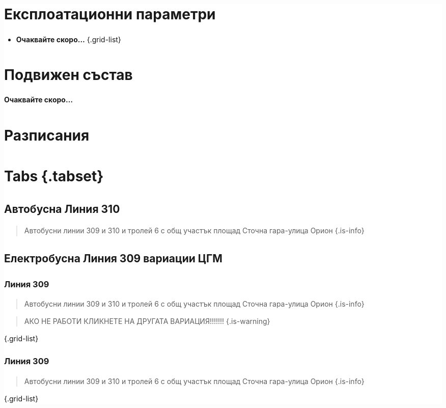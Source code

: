 

# Експлоатационни параметри

- **Очаквайте скоро…**
{.grid-list}

# **Подвижен състав**

**Очаквайте скоро…**

# Разписания

# Tabs {.tabset}

## Автобусна Линия 310

> Автобусни линии 309 и 310 и тролей 6 с общ участък площад Сточна гара-улица Орион
{.is-info}

<iframe src="https://schedules.sofiatraffic.bg/autobus/310" title="Разписания" width="100%" height="800px" scrolling="yes" frameBorder="0">
</iframe>

## Електробусна Линия 309 вариации ЦГМ


### Линия 309

> Автобусни линии 309 и 310 и тролей 6 с общ участък площад Сточна гара-улица Орион
{.is-info}

> АКО НЕ РАБОТИ КЛИКНЕТЕ НА ДРУГАТА ВАРИАЦИЯ!!!!!!!
{.is-warning}

<iframe src="https://dimitar5555.github.io/sofiatraffic-schedules/#!bus/309/" title="Разписания" width="100%" height="800px" scrolling="yes" frameBorder="0">
</iframe>

{.grid-list}

### Линия 309

> Автобусни линии 309 и 310 и тролей 6 с общ участък площад Сточна гара-улица Орион
{.is-info}

<iframe src="https://dimitar5555.github.io/sofiatraffic-schedules/#!bus/309/" title="Разписания" width="100%" height="800px" scrolling="yes" frameBorder="0">
</iframe>

{.grid-list}
